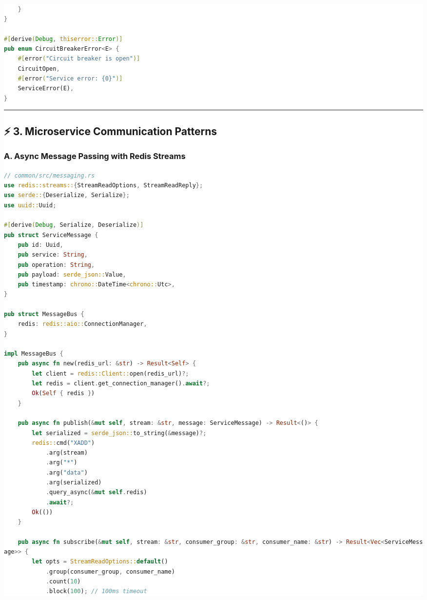 ```rust
    }
}

#[derive(Debug, thiserror::Error)]
pub enum CircuitBreakerError<E> {
    #[error("Circuit breaker is open")]
    CircuitOpen,
    #[error("Service error: {0}")]
    ServiceError(E),
}
```

---

## ⚡ **3. Microservice Communication Patterns**

### **A. Async Message Passing with Redis Streams**

```rust
// common/src/messaging.rs
use redis::streams::{StreamReadOptions, StreamReadReply};
use serde::{Deserialize, Serialize};
use uuid::Uuid;

#[derive(Debug, Serialize, Deserialize)]
pub struct ServiceMessage {
    pub id: Uuid,
    pub service: String,
    pub operation: String,
    pub payload: serde_json::Value,
    pub timestamp: chrono::DateTime<chrono::Utc>,
}

pub struct MessageBus {
    redis: redis::aio::ConnectionManager,
}

impl MessageBus {
    pub async fn new(redis_url: &str) -> Result<Self> {
        let client = redis::Client::open(redis_url)?;
        let redis = client.get_connection_manager().await?;
        Ok(Self { redis })
    }

    pub async fn publish(&mut self, stream: &str, message: ServiceMessage) -> Result<()> {
        let serialized = serde_json::to_string(&message)?;
        redis::cmd("XADD")
            .arg(stream)
            .arg("*")
            .arg("data")
            .arg(serialized)
            .query_async(&mut self.redis)
            .await?;
        Ok(())
    }

    pub async fn subscribe(&mut self, stream: &str, consumer_group: &str, consumer_name: &str) -> Result<Vec<ServiceMessage>> {
        let opts = StreamReadOptions::default()
            .group(consumer_group, consumer_name)
            .count(10)
            .block(100); // 100ms timeout

```
